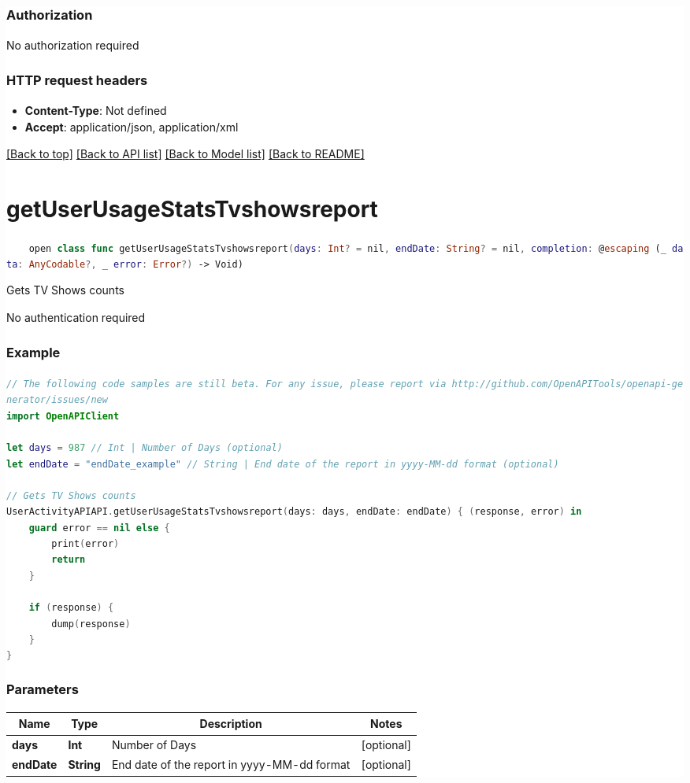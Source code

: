 ### Authorization

No authorization required

### HTTP request headers

 - **Content-Type**: Not defined
 - **Accept**: application/json, application/xml

[[Back to top]](#) [[Back to API list]](../README.md#documentation-for-api-endpoints) [[Back to Model list]](../README.md#documentation-for-models) [[Back to README]](../README.md)

# **getUserUsageStatsTvshowsreport**
```swift
    open class func getUserUsageStatsTvshowsreport(days: Int? = nil, endDate: String? = nil, completion: @escaping (_ data: AnyCodable?, _ error: Error?) -> Void)
```

Gets TV Shows counts

No authentication required

### Example
```swift
// The following code samples are still beta. For any issue, please report via http://github.com/OpenAPITools/openapi-generator/issues/new
import OpenAPIClient

let days = 987 // Int | Number of Days (optional)
let endDate = "endDate_example" // String | End date of the report in yyyy-MM-dd format (optional)

// Gets TV Shows counts
UserActivityAPIAPI.getUserUsageStatsTvshowsreport(days: days, endDate: endDate) { (response, error) in
    guard error == nil else {
        print(error)
        return
    }

    if (response) {
        dump(response)
    }
}
```

### Parameters

Name | Type | Description  | Notes
------------- | ------------- | ------------- | -------------
 **days** | **Int** | Number of Days | [optional] 
 **endDate** | **String** | End date of the report in yyyy-MM-dd format | [optional] 
